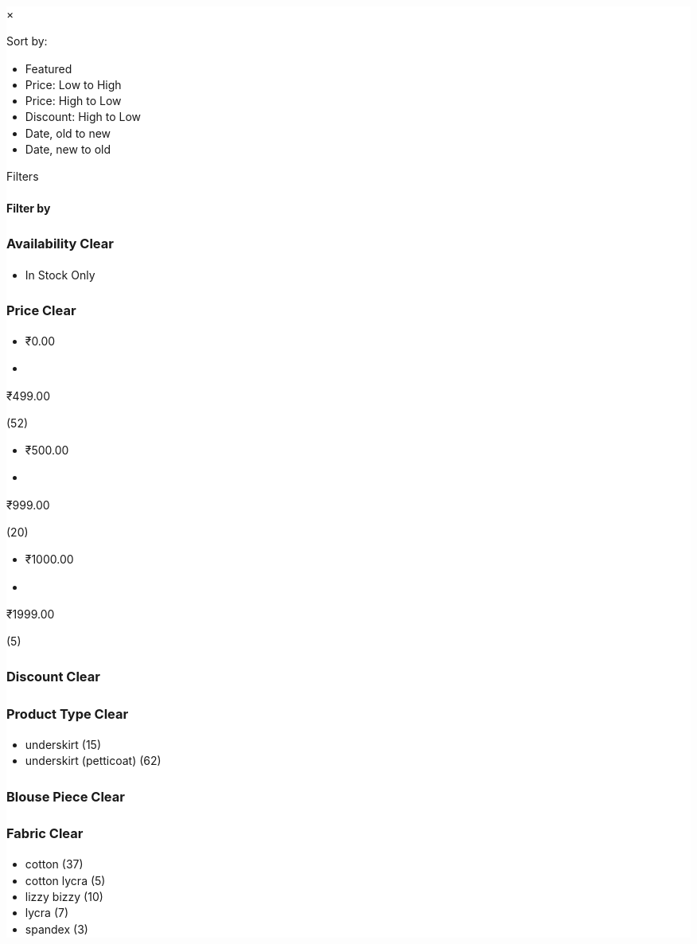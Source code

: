 ×

Sort by:

- Featured
- Price: Low to High
- Price: High to Low
- Discount: High to Low
- Date, old to new
- Date, new to old

Filters

#### Filter by

### Availability Clear

- In Stock Only

### Price Clear

- ₹0.00

-

₹499.00

(52)
- ₹500.00

-

₹999.00

(20)
- ₹1000.00

-

₹1999.00

(5)

### Discount Clear

### Product Type Clear

- underskirt (15)
- underskirt (petticoat) (62)

### Blouse Piece Clear

### Fabric Clear

- cotton (37)
- cotton lycra (5)
- lizzy bizzy (10)
- lycra (7)
- spandex (3)
